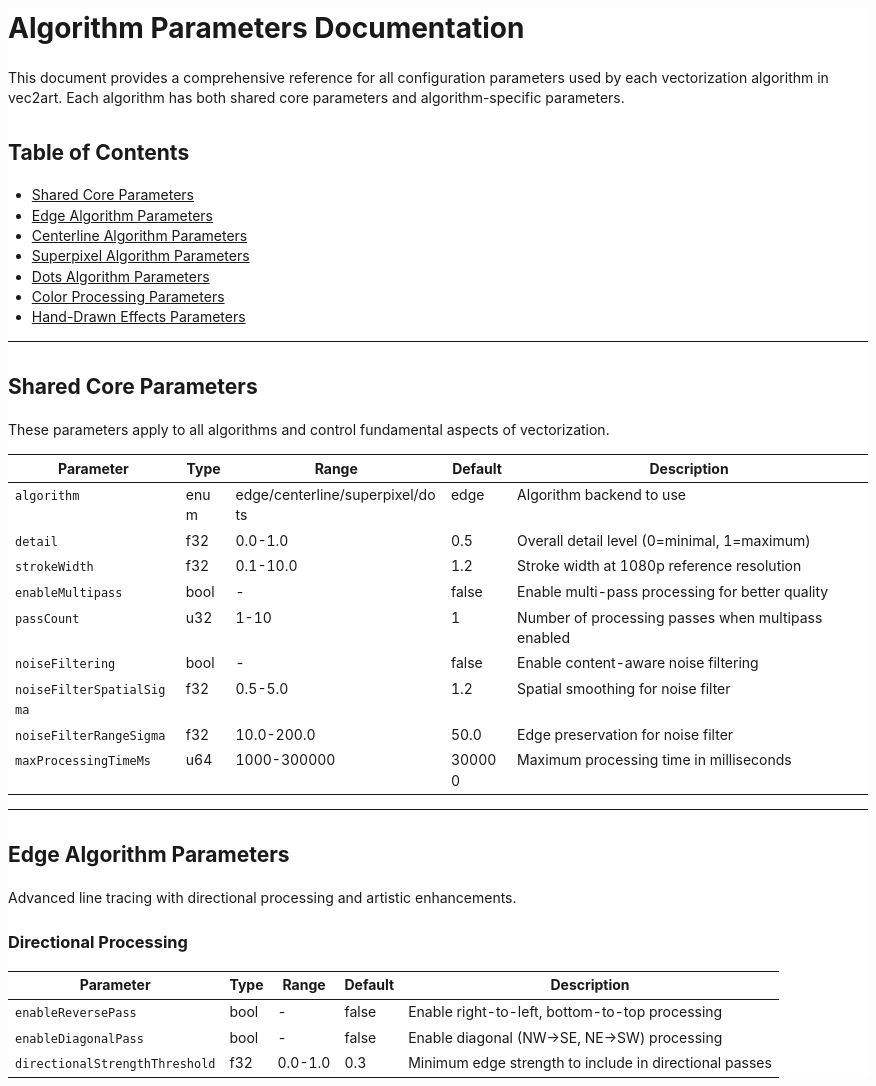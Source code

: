 # Algorithm Parameters Documentation

This document provides a comprehensive reference for all configuration parameters used by each vectorization algorithm in vec2art. Each algorithm has both shared core parameters and algorithm-specific parameters.

## Table of Contents
- [Shared Core Parameters](#shared-core-parameters)
- [Edge Algorithm Parameters](#edge-algorithm-parameters)
- [Centerline Algorithm Parameters](#centerline-algorithm-parameters)
- [Superpixel Algorithm Parameters](#superpixel-algorithm-parameters)
- [Dots Algorithm Parameters](#dots-algorithm-parameters)
- [Color Processing Parameters](#color-processing-parameters)
- [Hand-Drawn Effects Parameters](#hand-drawn-effects-parameters)

---

## Shared Core Parameters
These parameters apply to all algorithms and control fundamental aspects of vectorization.

| Parameter | Type | Range | Default | Description |
|-----------|------|-------|---------|-------------|
| `algorithm` | enum | edge/centerline/superpixel/dots | edge | Algorithm backend to use |
| `detail` | f32 | 0.0-1.0 | 0.5 | Overall detail level (0=minimal, 1=maximum) |
| `strokeWidth` | f32 | 0.1-10.0 | 1.2 | Stroke width at 1080p reference resolution |
| `enableMultipass` | bool | - | false | Enable multi-pass processing for better quality |
| `passCount` | u32 | 1-10 | 1 | Number of processing passes when multipass enabled |
| `noiseFiltering` | bool | - | false | Enable content-aware noise filtering |
| `noiseFilterSpatialSigma` | f32 | 0.5-5.0 | 1.2 | Spatial smoothing for noise filter |
| `noiseFilterRangeSigma` | f32 | 10.0-200.0 | 50.0 | Edge preservation for noise filter |
| `maxProcessingTimeMs` | u64 | 1000-300000 | 300000 | Maximum processing time in milliseconds |

---

## Edge Algorithm Parameters
Advanced line tracing with directional processing and artistic enhancements.

### Directional Processing
| Parameter | Type | Range | Default | Description |
|-----------|------|-------|---------|-------------|
| `enableReversePass` | bool | - | false | Enable right-to-left, bottom-to-top processing |
| `enableDiagonalPass` | bool | - | false | Enable diagonal (NW→SE, NE→SW) processing |
| `directionalStrengthThreshold` | f32 | 0.0-1.0 | 0.3 | Minimum edge strength to include in directional passes |
